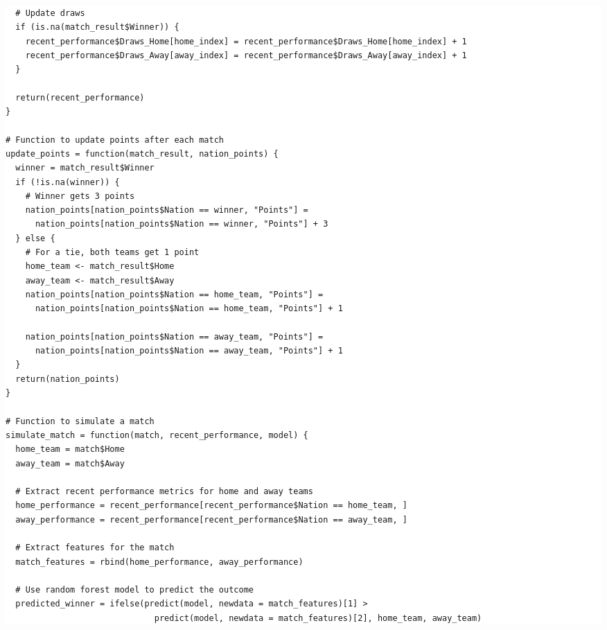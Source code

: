       # Update draws
      if (is.na(match_result$Winner)) {
        recent_performance$Draws_Home[home_index] = recent_performance$Draws_Home[home_index] + 1
        recent_performance$Draws_Away[away_index] = recent_performance$Draws_Away[away_index] + 1
      }
     
      return(recent_performance)
    }

    # Function to update points after each match
    update_points = function(match_result, nation_points) {
      winner = match_result$Winner
      if (!is.na(winner)) {
        # Winner gets 3 points
        nation_points[nation_points$Nation == winner, "Points"] = 
          nation_points[nation_points$Nation == winner, "Points"] + 3
      } else {
        # For a tie, both teams get 1 point
        home_team <- match_result$Home
        away_team <- match_result$Away
        nation_points[nation_points$Nation == home_team, "Points"] = 
          nation_points[nation_points$Nation == home_team, "Points"] + 1
        
        nation_points[nation_points$Nation == away_team, "Points"] = 
          nation_points[nation_points$Nation == away_team, "Points"] + 1
      }
      return(nation_points)
    }

    # Function to simulate a match
    simulate_match = function(match, recent_performance, model) {
      home_team = match$Home
      away_team = match$Away
      
      # Extract recent performance metrics for home and away teams
      home_performance = recent_performance[recent_performance$Nation == home_team, ]
      away_performance = recent_performance[recent_performance$Nation == away_team, ]
      
      # Extract features for the match
      match_features = rbind(home_performance, away_performance)
      
      # Use random forest model to predict the outcome
      predicted_winner = ifelse(predict(model, newdata = match_features)[1] > 
                                  predict(model, newdata = match_features)[2], home_team, away_team)
      